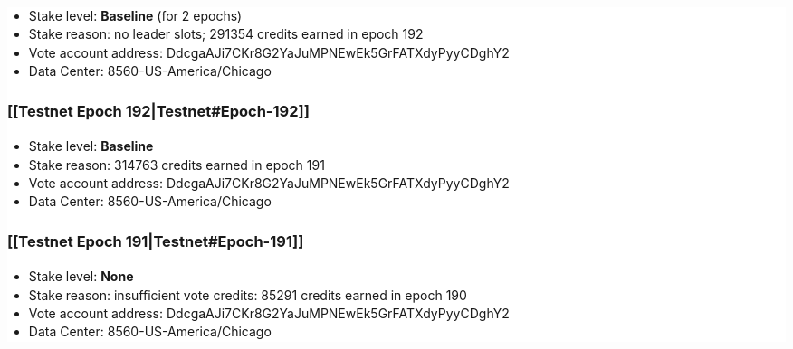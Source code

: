 * Stake level: **Baseline** (for 2 epochs)
* Stake reason: no leader slots; 291354 credits earned in epoch 192
* Vote account address: DdcgaAJi7CKr8G2YaJuMPNEwEk5GrFATXdyPyyCDghY2
* Data Center: 8560-US-America/Chicago
### [[Testnet Epoch 192|Testnet#Epoch-192]]
* Stake level: **Baseline**
* Stake reason: 314763 credits earned in epoch 191
* Vote account address: DdcgaAJi7CKr8G2YaJuMPNEwEk5GrFATXdyPyyCDghY2
* Data Center: 8560-US-America/Chicago
### [[Testnet Epoch 191|Testnet#Epoch-191]]
* Stake level: **None**
* Stake reason: insufficient vote credits: 85291 credits earned in epoch 190
* Vote account address: DdcgaAJi7CKr8G2YaJuMPNEwEk5GrFATXdyPyyCDghY2
* Data Center: 8560-US-America/Chicago